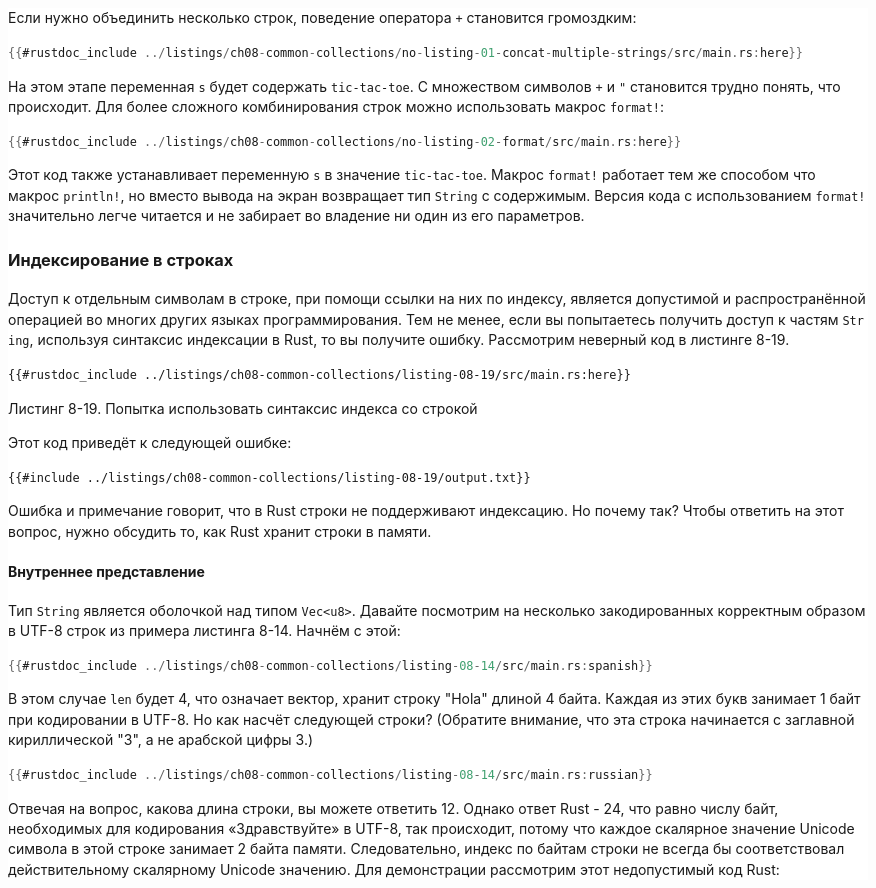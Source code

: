Если нужно объединить несколько строк, поведение оператора `+` становится громоздким:

```rust
{{#rustdoc_include ../listings/ch08-common-collections/no-listing-01-concat-multiple-strings/src/main.rs:here}}
```

На этом этапе переменная `s` будет содержать `tic-tac-toe`. С множеством символов `+` и `"` становится трудно понять, что происходит. Для более сложного комбинирования строк можно использовать макрос `format!`:

```rust
{{#rustdoc_include ../listings/ch08-common-collections/no-listing-02-format/src/main.rs:here}}
```

Этот код также устанавливает переменную `s` в значение `tic-tac-toe`. Макрос `format!` работает тем же способом что макрос `println!`, но вместо вывода на экран возвращает тип `String` с содержимым. Версия кода с использованием `format!` значительно легче читается и не забирает во владение ни один из его параметров.

### Индексирование в строках

Доступ к отдельным символам в строке, при помощи ссылки на них по индексу, является допустимой и распространённой операцией во многих других языках программирования. Тем не менее, если вы попытаетесь получить доступ к частям `String`, используя синтаксис индексации в Rust, то вы получите ошибку. Рассмотрим неверный код в листинге 8-19.

```rust,ignore,does_not_compile
{{#rustdoc_include ../listings/ch08-common-collections/listing-08-19/src/main.rs:here}}
```

<span class="caption">Листинг 8-19. Попытка использовать синтаксис индекса со строкой</span>

Этот код приведёт к следующей ошибке:

```console
{{#include ../listings/ch08-common-collections/listing-08-19/output.txt}}
```

Ошибка и примечание говорит, что в Rust строки не поддерживают индексацию. Но почему так? Чтобы ответить на этот вопрос, нужно обсудить то, как Rust хранит строки в памяти.

#### Внутреннее представление

Тип `String` является оболочкой над типом  `Vec<u8>`. Давайте посмотрим на несколько закодированных корректным образом в UTF-8 строк из примера листинга 8-14. Начнём с этой:

```rust
{{#rustdoc_include ../listings/ch08-common-collections/listing-08-14/src/main.rs:spanish}}
```

В этом случае `len` будет 4, что означает вектор, хранит строку "Hola" длиной 4 байта. Каждая из этих букв занимает 1 байт при кодировании в UTF-8. Но как насчёт следующей строки? (Обратите внимание, что эта строка начинается с заглавной кириллической "З", а не арабской цифры 3.)

```rust
{{#rustdoc_include ../listings/ch08-common-collections/listing-08-14/src/main.rs:russian}}
```

Отвечая на вопрос, какова длина строки, вы можете ответить 12. Однако ответ Rust - 24, что равно числу байт, необходимых для кодирования «Здравствуйте» в UTF-8, так происходит, потому что каждое скалярное значение Unicode символа в этой строке занимает 2 байта памяти. Следовательно, индекс по байтам строки не всегда бы соответствовал действительному скалярному Unicode значению. Для демонстрации рассмотрим этот недопустимый код Rust:
